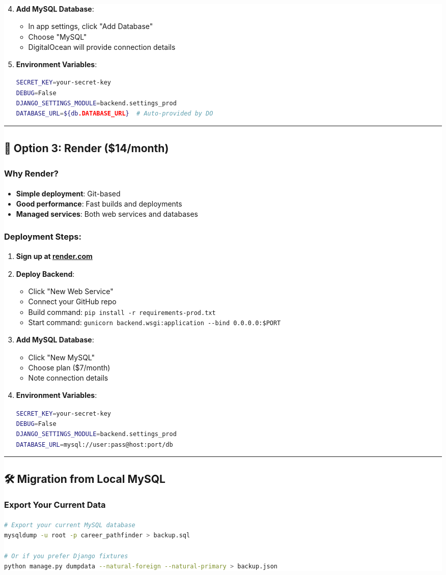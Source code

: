 4. **Add MySQL Database**:
   - In app settings, click "Add Database"
   - Choose "MySQL"
   - DigitalOcean will provide connection details

5. **Environment Variables**:
   ```bash
   SECRET_KEY=your-secret-key
   DEBUG=False
   DJANGO_SETTINGS_MODULE=backend.settings_prod
   DATABASE_URL=${db.DATABASE_URL}  # Auto-provided by DO
   ```

---

## 🚀 Option 3: Render ($14/month)

### Why Render?
- **Simple deployment**: Git-based
- **Good performance**: Fast builds and deployments
- **Managed services**: Both web services and databases

### Deployment Steps:

1. **Sign up at [render.com](https://render.com)**

2. **Deploy Backend**:
   - Click "New Web Service"
   - Connect your GitHub repo
   - Build command: `pip install -r requirements-prod.txt`
   - Start command: `gunicorn backend.wsgi:application --bind 0.0.0.0:$PORT`

3. **Add MySQL Database**:
   - Click "New MySQL"
   - Choose plan ($7/month)
   - Note connection details

4. **Environment Variables**:
   ```bash
   SECRET_KEY=your-secret-key
   DEBUG=False
   DJANGO_SETTINGS_MODULE=backend.settings_prod
   DATABASE_URL=mysql://user:pass@host:port/db
   ```

---

## 🛠️ Migration from Local MySQL

### Export Your Current Data
```bash
# Export your current MySQL database
mysqldump -u root -p career_pathfinder > backup.sql

# Or if you prefer Django fixtures
python manage.py dumpdata --natural-foreign --natural-primary > backup.json
```
